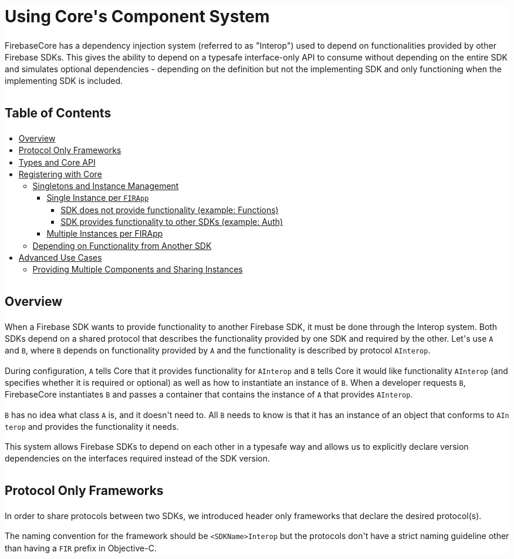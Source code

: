 # Using Core's Component System

FirebaseCore has a dependency injection system (referred to as "Interop") used to depend on
functionalities provided by other Firebase SDKs. This gives the ability to depend on a typesafe
interface-only API to consume without depending on the entire SDK and simulates optional
dependencies - depending on the definition but not the implementing SDK and only functioning when
the implementing SDK is included.

## Table of Contents

- [Overview](#overview)
- [Protocol Only Frameworks](#protocol-only-frameworks)
- [Types and Core API](#types-and-core-api)
- [Registering with Core](#registering-with-core)
    - [Singletons and Instance Management](#singletons-and-instance-management)
        - [Single Instance per `FIRApp`](#single-instance-per-firapp)
            - [SDK does not provide functionality (example: Functions)](#sdk-does-not-provide-functionality-\(example:-functions\))
            - [SDK provides functionality to other SDKs (example: Auth)](#sdk-provides-functionality-to-other-SDKs-\(example:-auth\))
        - [Multiple Instances per FIRApp](#multiple-instances-per-firapp)
    - [Depending on Functionality from Another SDK](#depending-on-functionality-from-another-sdk)
- [Advanced Use Cases](#advanced-use-cases)
    - [Providing Multiple Components and Sharing Instances](#providing-multiple-components-and-sharing-instances)


## Overview

When a Firebase SDK wants to provide functionality to another Firebase SDK, it must be done through
the Interop system. Both SDKs depend on a shared protocol that describes the functionality provided
by one SDK and required by the other. Let's use `A` and `B`, where `B` depends on functionality
provided by `A` and the functionality is described by protocol `AInterop`.

During configuration, `A` tells Core that it provides functionality for `AInterop` and `B` tells
Core it would like functionality `AInterop` (and specifies whether it is required or optional) as
well as how to instantiate an instance of `B`. When a developer requests `B`, FirebaseCore
instantiates `B` and passes a container that contains the instance of `A` that provides `AInterop`.

`B` has no idea what class `A` is, and it doesn't need to. All `B` needs to know is that it has an
instance of an object that conforms to `AInterop` and provides the functionality it needs.

This system allows Firebase SDKs to depend on each other in a typesafe way and allows us to
explicitly declare version dependencies on the interfaces required instead of the SDK version.

## Protocol Only Frameworks

In order to share protocols between two SDKs, we introduced header only frameworks that declare the
desired protocol(s).

The naming convention for the framework should be `<SDKName>Interop` but the protocols don't have a
strict naming guideline other than having a `FIR` prefix in Objective-C.
